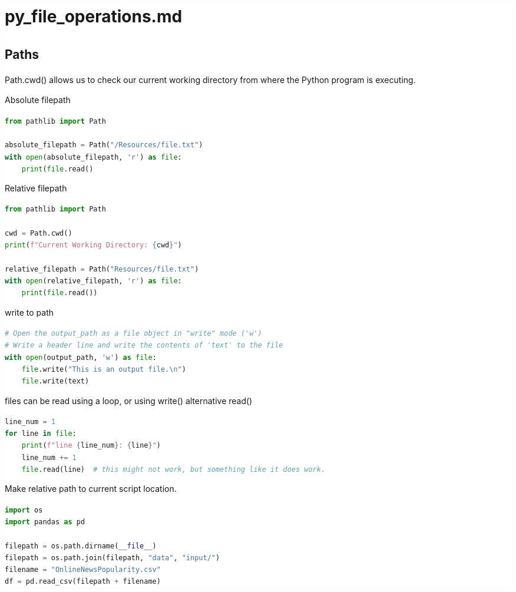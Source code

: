 # py_file_operations.md

## Paths

Path.cwd() allows us to check our current working directory from where the Python program is executing.

Absolute filepath

``` python
from pathlib import Path

absolute_filepath = Path("/Resources/file.txt")
with open(absolute_filepath, 'r') as file:
	print(file.read()
```

Relative filepath

``` python
from pathlib import Path

cwd = Path.cwd()
print(f"Current Working Directory: {cwd}")

relative_filepath = Path("Resources/file.txt")
with open(relative_filepath, 'r') as file:
	print(file.read())
```

write to path

``` python
# Open the output_path as a file object in "write" mode ('w')
# Write a header line and write the contents of 'text' to the file
with open(output_path, 'w') as file:
    file.write("This is an output file.\n")
    file.write(text)
```

files can be read using a loop, or using write() alternative read()

``` python
line_num = 1
for line in file:
	print(f"line {line_num}: {line}")
	line_num += 1
    file.read(line)  # this might not work, but something like it does work.
```

Make relative path to current script location.

````python
import os
import pandas as pd

filepath = os.path.dirname(__file__)
filepath = os.path.join(filepath, "data", "input/")
filename = "OnlineNewsPopularity.csv"
df = pd.read_csv(filepath + filename)
````
